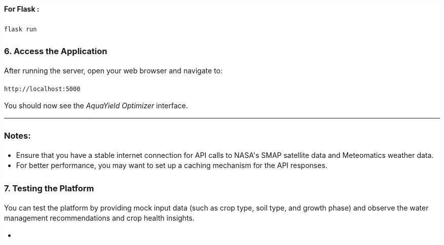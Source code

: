 #### For Flask :
```bash
flask run
```


### 6. Access the Application  
After running the server, open your web browser and navigate to:
```
http://localhost:5000 

```

You should now see the *AquaYield Optimizer* interface.

---

### Notes:
- Ensure that you have a stable internet connection for API calls to NASA's SMAP satellite data and Meteomatics weather data.
- For better performance, you may want to set up a caching mechanism for the API responses.

### 7. Testing the Platform  
You can test the platform by providing mock input data (such as crop type, soil type, and growth phase) and observe the water management recommendations and crop health insights.

-
